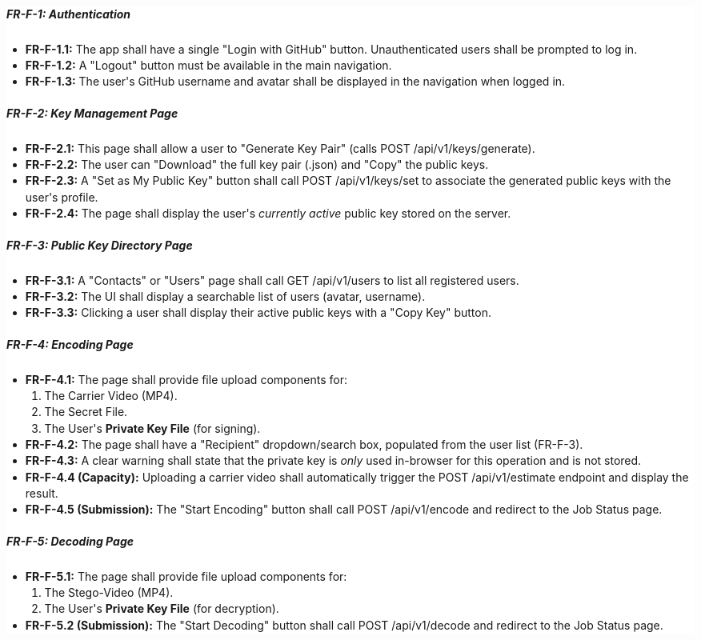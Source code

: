 ##### **FR-F-1: Authentication**

* **FR-F-1.1:** The app shall have a single "Login with GitHub" button. Unauthenticated users shall be prompted to log
  in.
* **FR-F-1.2:** A "Logout" button must be available in the main navigation.
* **FR-F-1.3:** The user's GitHub username and avatar shall be displayed in the navigation when logged in.

##### **FR-F-2: Key Management Page**

* **FR-F-2.1:** This page shall allow a user to "Generate Key Pair" (calls POST /api/v1/keys/generate).
* **FR-F-2.2:** The user can "Download" the full key pair (.json) and "Copy" the public keys.
* **FR-F-2.3:** A "Set as My Public Key" button shall call POST /api/v1/keys/set to associate the generated public keys
  with the user's profile.
* **FR-F-2.4:** The page shall display the user's *currently active* public key stored on the server.

##### **FR-F-3: Public Key Directory Page**

* **FR-F-3.1:** A "Contacts" or "Users" page shall call GET /api/v1/users to list all registered users.
* **FR-F-3.2:** The UI shall display a searchable list of users (avatar, username).
* **FR-F-3.3:** Clicking a user shall display their active public keys with a "Copy Key" button.

##### **FR-F-4: Encoding Page**

* **FR-F-4.1:** The page shall provide file upload components for:
    1. The Carrier Video (MP4).
    2. The Secret File.
    3. The User's **Private Key File** (for signing).
* **FR-F-4.2:** The page shall have a "Recipient" dropdown/search box, populated from the user list (FR-F-3).
* **FR-F-4.3:** A clear warning shall state that the private key is *only* used in-browser for this operation and is not
  stored.
* **FR-F-4.4 (Capacity):** Uploading a carrier video shall automatically trigger the POST /api/v1/estimate endpoint and
  display the result.
* **FR-F-4.5 (Submission):** The "Start Encoding" button shall call POST /api/v1/encode and redirect to the Job Status
  page.

##### **FR-F-5: Decoding Page**

* **FR-F-5.1:** The page shall provide file upload components for:
    1. The Stego-Video (MP4).
    2. The User's **Private Key File** (for decryption).
* **FR-F-5.2 (Submission):** The "Start Decoding" button shall call POST /api/v1/decode and redirect to the Job Status
  page.
